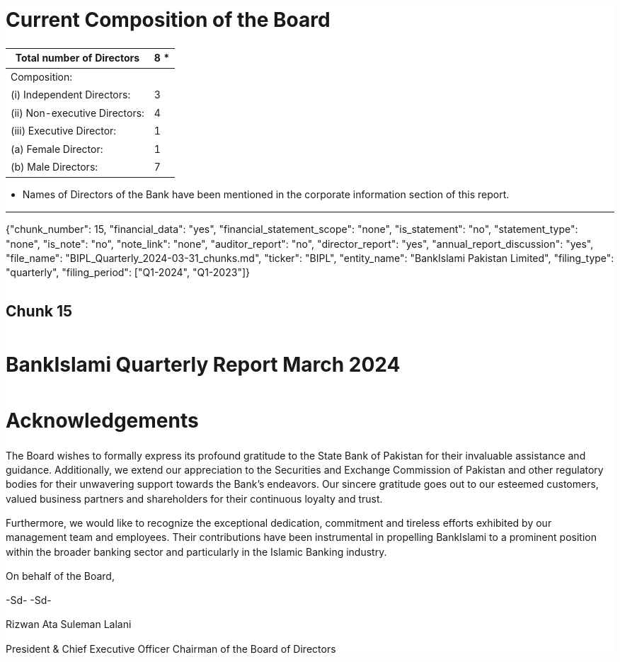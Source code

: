 
# Current Composition of the Board

|Total number of Directors|8 *|
|---|---|
|Composition:| |
|(i) Independent Directors:|3|
|(ii) Non-executive Directors:|4|
|(iii) Executive Director:|1|
|(a) Female Director:|1|
|(b) Male Directors:|7|

* Names of Directors of the Bank have been mentioned in the corporate information section of this report.

---

{"chunk_number": 15, "financial_data": "yes", "financial_statement_scope": "none", "is_statement": "no", "statement_type": "none", "is_note": "no", "note_link": "none", "auditor_report": "no", "director_report": "yes", "annual_report_discussion": "yes", "file_name": "BIPL_Quarterly_2024-03-31_chunks.md", "ticker": "BIPL", "entity_name": "BankIslami Pakistan Limited", "filing_type": "quarterly", "filing_period": ["Q1-2024", "Q1-2023"]}
## Chunk 15


# BankIslami Quarterly Report March 2024

# Acknowledgements

The Board wishes to formally express its profound gratitude to the State Bank of Pakistan for their invaluable assistance and guidance. Additionally, we extend our appreciation to the Securities and Exchange Commission of Pakistan and other regulatory bodies for their unwavering support towards the Bank’s endeavors. Our sincere gratitude goes out to our esteemed customers, valued business partners and shareholders for their continuous loyalty and trust.

Furthermore, we would like to recognize the exceptional dedication, commitment and tireless efforts exhibited by our management team and employees. Their contributions have been instrumental in propelling BankIslami to a prominent position within the broader banking sector and particularly in the Islamic Banking industry.

On behalf of the Board,

-Sd-                                                                 -Sd-

Rizwan Ata                                                         Suleman Lalani

President & Chief Executive Officer                       Chairman of the Board of Directors
